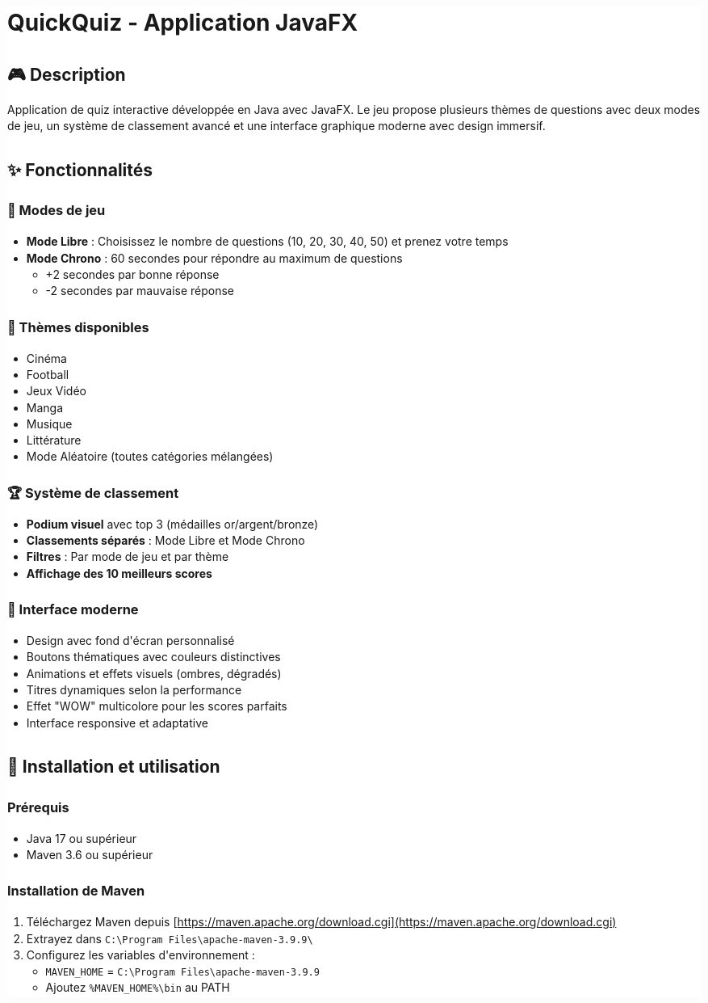 # QuickQuiz - Application JavaFX

## 🎮 Description

Application de quiz interactive développée en Java avec JavaFX. Le jeu propose plusieurs thèmes de questions avec deux modes de jeu, un système de classement avancé et une interface graphique moderne avec design immersif.

## ✨ Fonctionnalités

### 🎯 Modes de jeu
- **Mode Libre** : Choisissez le nombre de questions (10, 20, 30, 40, 50) et prenez votre temps
- **Mode Chrono** : 60 secondes pour répondre au maximum de questions
  - +2 secondes par bonne réponse
  - -2 secondes par mauvaise réponse

### 🎨 Thèmes disponibles
- Cinéma
- Football
- Jeux Vidéo
- Manga
- Musique
- Littérature
- Mode Aléatoire (toutes catégories mélangées)

### 🏆 Système de classement
- **Podium visuel** avec top 3 (médailles or/argent/bronze)
- **Classements séparés** : Mode Libre et Mode Chrono
- **Filtres** : Par mode de jeu et par thème
- **Affichage des 10 meilleurs scores**

### 🎨 Interface moderne
- Design avec fond d'écran personnalisé
- Boutons thématiques avec couleurs distinctives
- Animations et effets visuels (ombres, dégradés)
- Titres dynamiques selon la performance
- Effet "WOW" multicolore pour les scores parfaits
- Interface responsive et adaptative

## 🚀 Installation et utilisation

### Prérequis
- Java 17 ou supérieur
- Maven 3.6 ou supérieur

### Installation de Maven
1. Téléchargez Maven depuis [https://maven.apache.org/download.cgi](https://maven.apache.org/download.cgi)
2. Extrayez dans `C:\Program Files\apache-maven-3.9.9\`
3. Configurez les variables d'environnement :
   - `MAVEN_HOME` = `C:\Program Files\apache-maven-3.9.9`
   - Ajoutez `%MAVEN_HOME%\bin` au PATH
